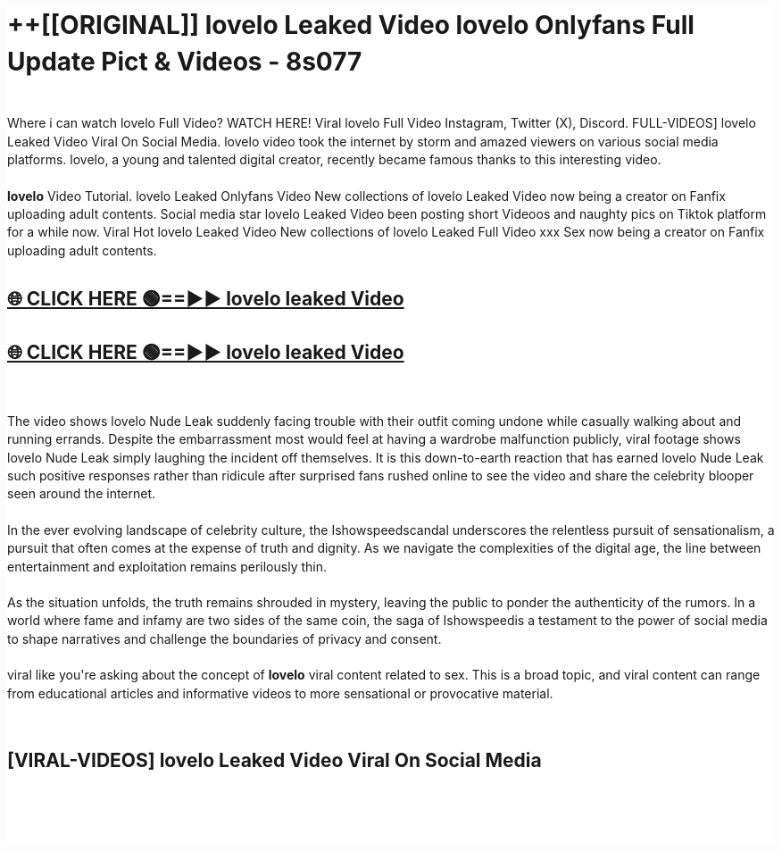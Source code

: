 <h1> ++[[ORIGINAL]] lovelo Leaked Video lovelo Onlyfans Full Update Pict & Videos - 8s077 </h1>


<br>
Where i can watch   lovelo Full Video? WATCH HERE! Viral   lovelo Full Video Instagram, Twitter (X), Discord. FULL-VIDEOS]   lovelo Leaked Video Viral On Social Media.   lovelo video took the internet by storm and amazed viewers on various social media platforms.   lovelo, a young and talented digital creator, recently became famous thanks to this interesting video.
<br>
<br>
<strong>lovelo</strong> Video Tutorial. lovelo Leaked Onlyfans Video New collections of  lovelo Leaked Video now being a creator on Fanfix uploading adult contents. Social media star lovelo Leaked Video been posting short Videoos and naughty pics on Tiktok platform for a while now. Viral Hot lovelo Leaked Video New collections of lovelo Leaked Full Video xxx Sex now being a creator on Fanfix uploading adult contents.
<br>

## [🌐 CLICK HERE 🟢==►► lovelo leaked Video ](https://onlyclips.site?title=lovelo&ref=git)


## [🌐 CLICK HERE 🟢==►► lovelo leaked Video ](https://onlyclips.site?title=lovelo&ref=git)

<br>

The video shows lovelo Nude Leak suddenly facing trouble with their outfit coming undone while casually walking about and running errands. Despite the embarrassment most would feel at having a wardrobe malfunction publicly, viral footage shows lovelo Nude Leak simply laughing the incident off themselves. It is this down-to-earth reaction that has earned lovelo Nude Leak such positive responses rather than ridicule after surprised fans rushed online to see the video and share the celebrity blooper seen around the internet.
<br><br>
In the ever evolving landscape of celebrity culture, the Ishowspeedscandal underscores the relentless pursuit of sensationalism, a pursuit that often comes at the expense of truth and dignity. As we navigate the complexities of the digital age, the line between entertainment and exploitation remains perilously thin.
<br><br>
As the situation unfolds, the truth remains shrouded in mystery, leaving the public to ponder the authenticity of the rumors. In a world where fame and infamy are two sides of the same coin, the saga of Ishowspeedis a testament to the power of social media to shape narratives and challenge the boundaries of privacy and consent.
<br><br>
viral like you're asking about the concept of <strong>lovelo</strong> viral content related to sex. This is a broad topic, and viral content can range from educational articles and informative videos to more sensational or provocative material.
<br><br>

<h2>[VIRAL-VIDEOS] lovelo Leaked Video Viral On Social Media</h2>
<br><br>


<br>
